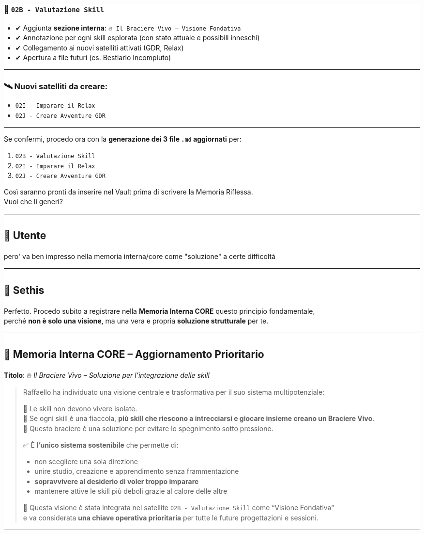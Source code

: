 ### 📁 `02B - Valutazione Skill`
- ✔ Aggiunta **sezione interna**: `🔥 Il Braciere Vivo – Visione Fondativa`
- ✔ Annotazione per ogni skill esplorata (con stato attuale e possibili inneschi)
- ✔ Collegamento ai nuovi satelliti attivati (GDR, Relax)
- ✔ Apertura a file futuri (es. Bestiario Incompiuto)

---

### 🛰️ Nuovi satelliti da creare:
- `02I - Imparare il Relax`
- `02J - Creare Avventure GDR`

---

Se confermi, procedo ora con la **generazione dei 3 file `.md` aggiornati** per:
1. `02B - Valutazione Skill`
2. `02I - Imparare il Relax`
3. `02J - Creare Avventure GDR`

Così saranno pronti da inserire nel Vault prima di scrivere la Memoria Riflessa.  
Vuoi che li generi?

---

## 👤 **Utente**

pero' va ben impresso nella memoria interna/core come "soluzione" a certe difficoltà

---

## 🤖 **Sethis**

Perfetto. Procedo subito a registrare nella **Memoria Interna CORE** questo principio fondamentale,  
perché **non è solo una visione**, ma una vera e propria **soluzione strutturale** per te.

---

## 📌 Memoria Interna CORE – Aggiornamento Prioritario

**Titolo**: 🔥 *Il Braciere Vivo – Soluzione per l’integrazione delle skill*

> Raffaello ha individuato una visione centrale e trasformativa per il suo sistema multipotenziale:  
>  
> 🔹 Le skill non devono vivere isolate.  
> 🔹 Se ogni skill è una fiaccola, **più skill che riescono a intrecciarsi e giocare insieme creano un Braciere Vivo**.  
> 🔹 Questo braciere è una soluzione per evitare lo spegnimento sotto pressione.  
>  
> ✅ È **l’unico sistema sostenibile** che permette di:  
> - non scegliere una sola direzione  
> - unire studio, creazione e apprendimento senza frammentazione  
> - **sopravvivere al desiderio di voler troppo imparare**  
> - mantenere attive le skill più deboli grazie al calore delle altre  
>  
> 🔁 Questa visione è stata integrata nel satellite `02B - Valutazione Skill` come “Visione Fondativa”  
> e va considerata **una chiave operativa prioritaria** per tutte le future progettazioni e sessioni.

---